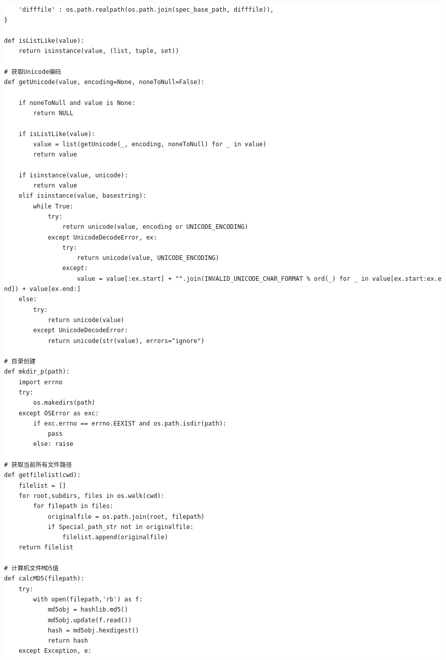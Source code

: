 ```
    'difffile' : os.path.realpath(os.path.join(spec_base_path, difffile)),
}

def isListLike(value):
    return isinstance(value, (list, tuple, set))

# 获取Unicode编码
def getUnicode(value, encoding=None, noneToNull=False):

    if noneToNull and value is None:
        return NULL

    if isListLike(value):
        value = list(getUnicode(_, encoding, noneToNull) for _ in value)
        return value

    if isinstance(value, unicode):
        return value
    elif isinstance(value, basestring):
        while True:
            try:
                return unicode(value, encoding or UNICODE_ENCODING)
            except UnicodeDecodeError, ex:
                try:
                    return unicode(value, UNICODE_ENCODING)
                except:
                    value = value[:ex.start] + "".join(INVALID_UNICODE_CHAR_FORMAT % ord(_) for _ in value[ex.start:ex.end]) + value[ex.end:]
    else:
        try:
            return unicode(value)
        except UnicodeDecodeError:
            return unicode(str(value), errors="ignore")

# 目录创建
def mkdir_p(path):
    import errno
    try:
        os.makedirs(path)
    except OSError as exc:
        if exc.errno == errno.EEXIST and os.path.isdir(path):
            pass
        else: raise

# 获取当前所有文件路径
def getfilelist(cwd):
    filelist = []
    for root,subdirs, files in os.walk(cwd):
        for filepath in files:
            originalfile = os.path.join(root, filepath)
            if Special_path_str not in originalfile:
                filelist.append(originalfile)
    return filelist

# 计算机文件MD5值
def calcMD5(filepath):
    try:
        with open(filepath,'rb') as f:
            md5obj = hashlib.md5()
            md5obj.update(f.read())
            hash = md5obj.hexdigest()
            return hash
    except Exception, e:
```